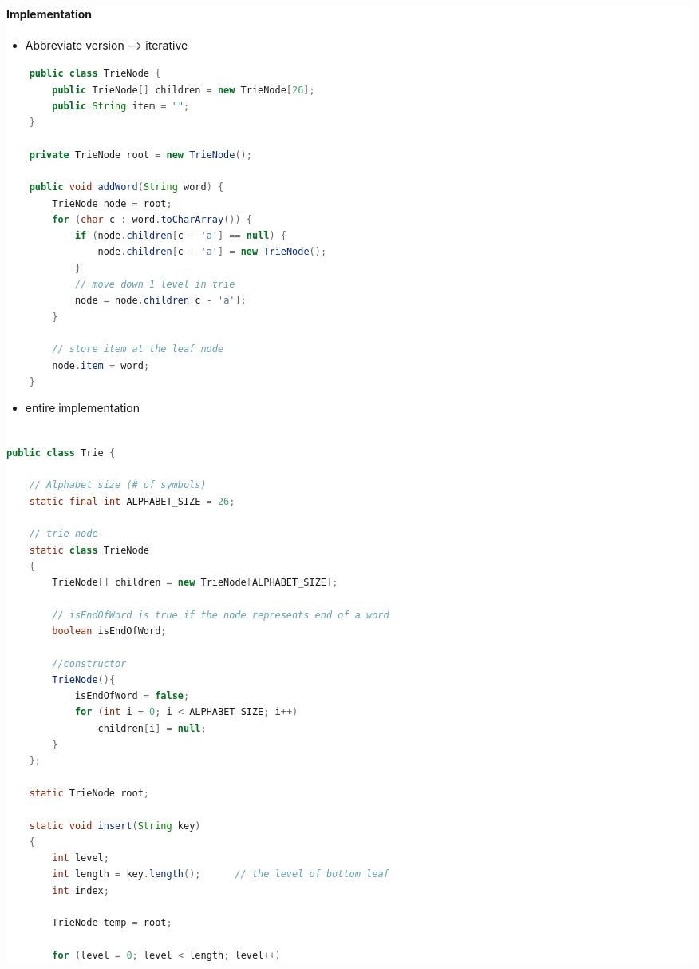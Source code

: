
#### Implementation

- Abbreviate version --> iterative 
```java
    public class TrieNode {
        public TrieNode[] children = new TrieNode[26];
        public String item = "";
    }
    
    private TrieNode root = new TrieNode();

    public void addWord(String word) {
        TrieNode node = root;
        for (char c : word.toCharArray()) {
            if (node.children[c - 'a'] == null) {
                node.children[c - 'a'] = new TrieNode();
            }
            // move down 1 level in trie
            node = node.children[c - 'a'];
        }

        // store item at the leaf node 
        node.item = word;
    }

```




- entire implementation
```java
 
public class Trie { 
	
	// Alphabet size (# of symbols) 
	static final int ALPHABET_SIZE = 26; 
	
	// trie node 
	static class TrieNode 
	{ 
		TrieNode[] children = new TrieNode[ALPHABET_SIZE]; 
	
		// isEndOfWord is true if the node represents end of a word 
		boolean isEndOfWord; 
		
		//constructor
		TrieNode(){ 
			isEndOfWord = false; 
			for (int i = 0; i < ALPHABET_SIZE; i++) 
				children[i] = null; 
		} 
	}; 
	
	static TrieNode root; 
	
	static void insert(String key) 
	{ 
		int level; 
		int length = key.length();  	// the level of bottom leaf
		int index; 
	
		TrieNode temp = root; 
	
		for (level = 0; level < length; level++) 
```